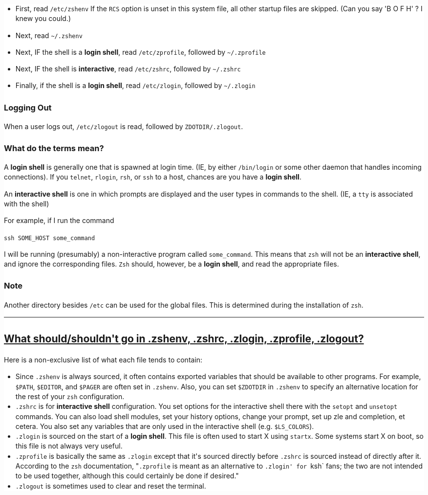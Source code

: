 - First, read `/etc/zshenv`
    If the `RCS` option is unset in this system file, all other startup files are skipped. (Can you say 'B O F H' ? I knew you could.)

- Next, read `~/.zshenv`
- Next, IF the shell is a **login shell**, read `/etc/zprofile`, followed by `~/.zprofile`
- Next, IF the shell is **interactive**, read `/etc/zshrc`, followed by `~/.zshrc`
- Finally, if the shell is a **login shell**, read `/etc/zlogin`, followed by `~/.zlogin`

### Logging Out

When a user logs out, `/etc/zlogout` is read, followed by `ZDOTDIR/.zlogout`.

### What do the terms mean?

A **login shell** is generally one that is spawned at login time. (IE, by either `/bin/login` or some other daemon that handles incoming connections). If you `telnet`, `rlogin`, `rsh`, or `ssh` to a host, chances are you have a **login shell**.

An **interactive shell** is one in which prompts are displayed and the user types in commands to the shell. (IE, a `tty` is associated with the shell)

For example, if I run the command

```
ssh SOME_HOST some_command
```

I will be running (presumably) a non-interactive program called `some_command`. This means that `zsh` will not be an **interactive shell**, and ignore the corresponding files. `Zsh` should, however, be a **login shell**, and read the appropriate files.

### Note

Another directory besides `/etc` can be used for the global files. This is determined during the installation of `zsh`.


----------


## [What should/shouldn't go in .zshenv, .zshrc, .zlogin, .zprofile, .zlogout?](http://unix.stackexchange.com/questions/71253/what-should-shouldnt-go-in-zshenv-zshrc-zlogin-zprofile-zlogout)

Here is a non-exclusive list of what each file tends to contain:

- Since `.zshenv` is always sourced, it often contains exported variables that should be available to other programs. For example, `$PATH`, `$EDITOR`, and `$PAGER` are often set in `.zshenv`. Also, you can set `$ZDOTDIR` in `.zshenv` to specify an alternative location for the rest of your `zsh` configuration.
- `.zshrc` is for **interactive shell** configuration. You set options for the interactive shell there with the `setopt` and `unsetopt` commands. You can also load shell modules, set your history options, change your prompt, set up zle and completion, et cetera. You also set any variables that are only used in the interactive shell (e.g. `$LS_COLORS`).
- `.zlogin` is sourced on the start of a **login shell**. This file is often used to start X using `startx`. Some systems start X on boot, so this file is not always very useful.
- `.zprofile` is basically the same as `.zlogin` except that it's sourced directly before `.zshrc` is sourced instead of directly after it. According to the `zsh` documentation, "`.zprofile` is meant as an alternative to `.zlogin' for `ksh` fans; the two are not intended to be used together, although this could certainly be done if desired."
- `.zlogout` is sometimes used to clear and reset the terminal.

